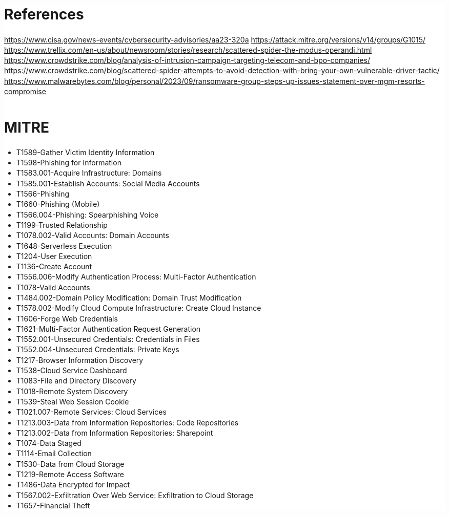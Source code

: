 # References
https://www.cisa.gov/news-events/cybersecurity-advisories/aa23-320a
https://attack.mitre.org/versions/v14/groups/G1015/
https://www.trellix.com/en-us/about/newsroom/stories/research/scattered-spider-the-modus-operandi.html
https://www.crowdstrike.com/blog/analysis-of-intrusion-campaign-targeting-telecom-and-bpo-companies/
https://www.crowdstrike.com/blog/scattered-spider-attempts-to-avoid-detection-with-bring-your-own-vulnerable-driver-tactic/
https://www.malwarebytes.com/blog/personal/2023/09/ransomware-group-steps-up-issues-statement-over-mgm-resorts-compromise


# MITRE
* T1589-Gather Victim Identity Information
* T1598-Phishing for Information
* T1583.001-Acquire Infrastructure: Domains
* T1585.001-Establish Accounts: Social Media Accounts
* T1566-Phishing
* T1660-Phishing (Mobile)
* T1566.004-Phishing: Spearphishing Voice
* T1199-Trusted Relationship
* T1078.002-Valid Accounts: Domain Accounts
* T1648-Serverless Execution
* T1204-User Execution
* T1136-Create Account
* T1556.006-Modify Authentication Process: Multi-Factor Authentication
* T1078-Valid Accounts
* T1484.002-Domain Policy Modification: Domain Trust Modification
* T1578.002-Modify Cloud Compute Infrastructure: Create Cloud Instance
* T1606-Forge Web Credentials
* T1621-Multi-Factor Authentication Request Generation
* T1552.001-Unsecured Credentials: Credentials in Files
* T1552.004-Unsecured Credentials: Private Keys
* T1217-Browser Information Discovery
* T1538-Cloud Service Dashboard
* T1083-File and Directory Discovery
* T1018-Remote System Discovery
* T1539-Steal Web Session Cookie
* T1021.007-Remote Services: Cloud Services
* T1213.003-Data from Information Repositories: Code Repositories
* T1213.002-Data from Information Repositories: Sharepoint
* T1074-Data Staged
* T1114-Email Collection
* T1530-Data from Cloud Storage
* T1219-Remote Access Software
* T1486-Data Encrypted for Impact
* T1567.002-Exfiltration Over Web Service: Exfiltration to Cloud Storage
* T1657-Financial Theft

